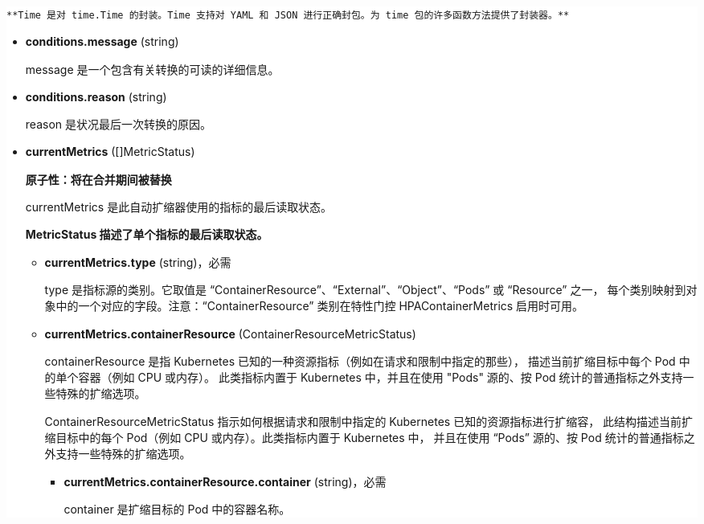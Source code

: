     **Time 是对 time.Time 的封装。Time 支持对 YAML 和 JSON 进行正确封包。为 time 包的许多函数方法提供了封装器。**  
  
  
  
  - **conditions.message** (string)

    message 是一个包含有关转换的可读的详细信息。

  
  
  - **conditions.reason** (string)

    reason 是状况最后一次转换的原因。



- **currentMetrics** ([]MetricStatus)
  
  **原子性：将在合并期间被替换**

  currentMetrics 是此自动扩缩器使用的指标的最后读取状态。

  <a name="MetricStatus"></a>

  
  
  **MetricStatus 描述了单个指标的最后读取状态。**

  - **currentMetrics.type** (string)，必需

    type 是指标源的类别。它取值是 “ContainerResource”、“External”、“Object”、“Pods” 或 “Resource” 之一，
    每个类别映射到对象中的一个对应的字段。注意：“ContainerResource” 类别在特性门控 HPAContainerMetrics 启用时可用。

  
  
  - **currentMetrics.containerResource** (ContainerResourceMetricStatus)

    containerResource 是指 Kubernetes 已知的一种资源指标（例如在请求和限制中指定的那些），
    描述当前扩缩目标中每个 Pod 中的单个容器（例如 CPU 或内存）。
    此类指标内置于 Kubernetes 中，并且在使用 "Pods" 源的、按 Pod 统计的普通指标之外支持一些特殊的扩缩选项。

    <a name="ContainerResourceMetricStatus"></a>
  
    <!--
    *ContainerResourceMetricStatus indicates the current value of a resource metric known to Kubernetes, as specified in requests and limits, describing a single container in each pod in the current scale target (e.g. CPU or memory).  Such metrics are built in to Kubernetes, and have special scaling options on top of those available to normal per-pod metrics using the "pods" source.*

    - **currentMetrics.containerResource.container** (string), required

      Container is the name of the container in the pods of the scaling target
    -->

    ContainerResourceMetricStatus 指示如何根据请求和限制中指定的 Kubernetes 已知的资源指标进行扩缩容，
    此结构描述当前扩缩目标中的每个 Pod（例如 CPU 或内存）。此类指标内置于 Kubernetes 中，
    并且在使用 “Pods” 源的、按 Pod 统计的普通指标之外支持一些特殊的扩缩选项。

    - **currentMetrics.containerResource.container** (string)，必需

      container 是扩缩目标的 Pod 中的容器名称。
  
    <!--
    - **currentMetrics.containerResource.current** (MetricValueStatus), required
